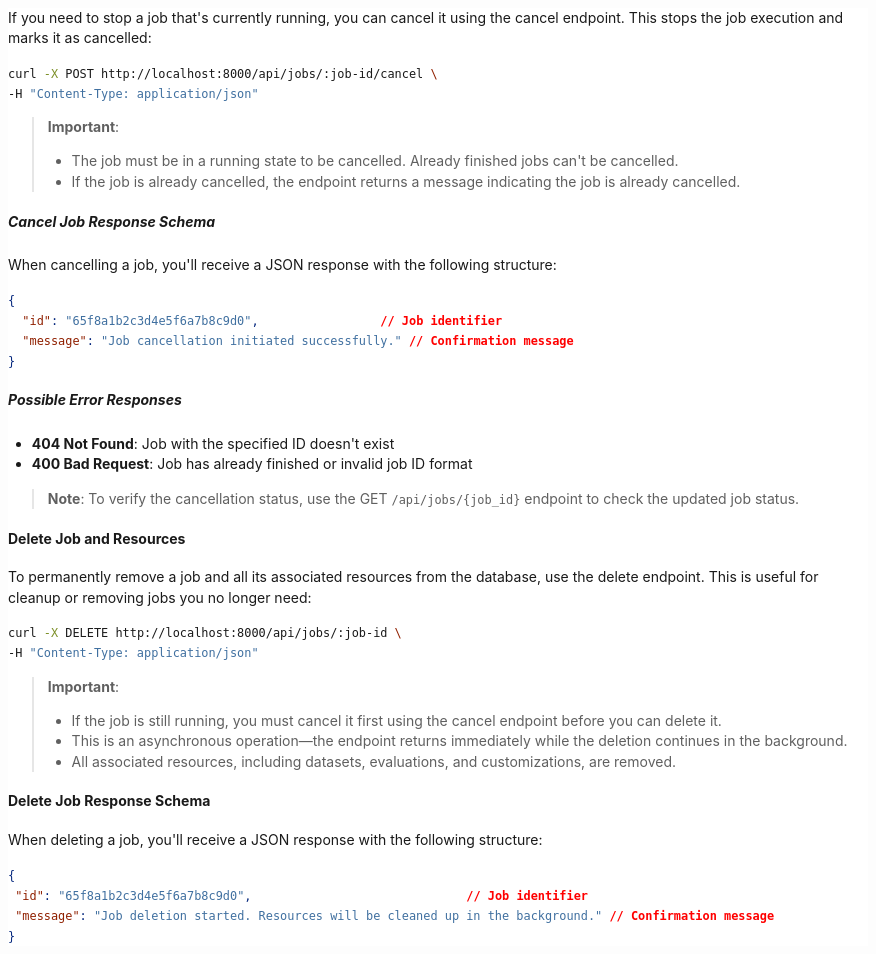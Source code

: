 If you need to stop a job that's currently running, you can cancel it using the cancel endpoint. This stops the job execution and marks it as cancelled:

```bash
curl -X POST http://localhost:8000/api/jobs/:job-id/cancel \
-H "Content-Type: application/json"
```

> **Important**: 
> - The job must be in a running state to be cancelled. Already finished jobs can't be cancelled.
> - If the job is already cancelled, the endpoint returns a message indicating the job is already cancelled.

##### Cancel Job Response Schema

When cancelling a job, you'll receive a JSON response with the following structure:

```json
{
  "id": "65f8a1b2c3d4e5f6a7b8c9d0",                 // Job identifier
  "message": "Job cancellation initiated successfully." // Confirmation message
}
```

##### Possible Error Responses

- **404 Not Found**: Job with the specified ID doesn't exist
- **400 Bad Request**: Job has already finished or invalid job ID format

> **Note**: To verify the cancellation status, use the GET `/api/jobs/{job_id}` endpoint to check the updated job status.

#### Delete Job and Resources

 To permanently remove a job and all its associated resources from the database, use the delete endpoint. This is useful for cleanup or removing jobs you no longer need:

 ```bash
 curl -X DELETE http://localhost:8000/api/jobs/:job-id \
 -H "Content-Type: application/json"
 ```

 > **Important**:
 >
 > - If the job is still running, you must cancel it first using the cancel endpoint before you can delete it.
 > - This is an asynchronous operation—the endpoint returns immediately while the deletion continues in the background.
 > - All associated resources, including datasets, evaluations, and customizations, are removed.

#### Delete Job Response Schema

When deleting a job, you'll receive a JSON response with the following structure:

```json
{
 "id": "65f8a1b2c3d4e5f6a7b8c9d0",                              // Job identifier
 "message": "Job deletion started. Resources will be cleaned up in the background." // Confirmation message
}
```
